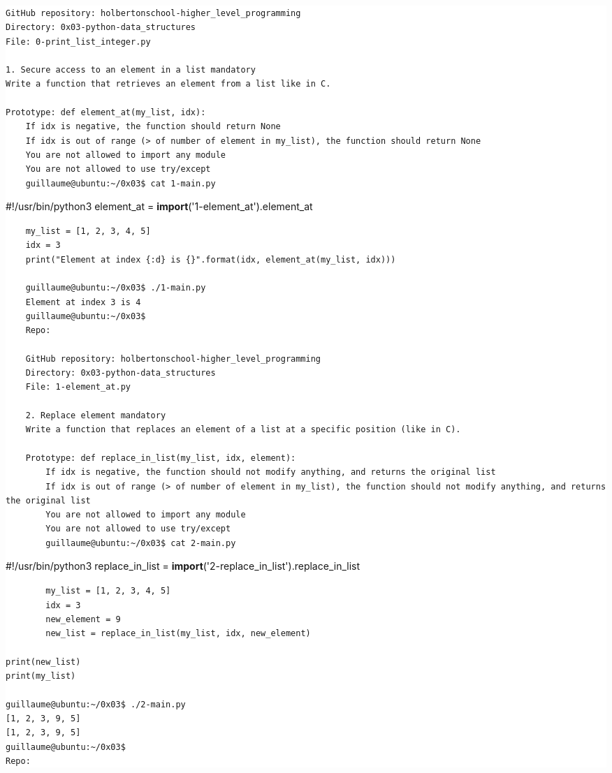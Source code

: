 	GitHub repository: holbertonschool-higher_level_programming
	Directory: 0x03-python-data_structures
	File: 0-print_list_integer.py

	1. Secure access to an element in a list mandatory
	Write a function that retrieves an element from a list like in C.

	Prototype: def element_at(my_list, idx):
		If idx is negative, the function should return None
		If idx is out of range (> of number of element in my_list), the function should return None
		You are not allowed to import any module
		You are not allowed to use try/except
		guillaume@ubuntu:~/0x03$ cat 1-main.py
#!/usr/bin/python3
		element_at = __import__('1-element_at').element_at

		my_list = [1, 2, 3, 4, 5]
		idx = 3
		print("Element at index {:d} is {}".format(idx, element_at(my_list, idx)))

		guillaume@ubuntu:~/0x03$ ./1-main.py
		Element at index 3 is 4
		guillaume@ubuntu:~/0x03$
		Repo:

		GitHub repository: holbertonschool-higher_level_programming
		Directory: 0x03-python-data_structures
		File: 1-element_at.py

		2. Replace element mandatory
		Write a function that replaces an element of a list at a specific position (like in C).

		Prototype: def replace_in_list(my_list, idx, element):
			If idx is negative, the function should not modify anything, and returns the original list
			If idx is out of range (> of number of element in my_list), the function should not modify anything, and returns the original list
			You are not allowed to import any module
			You are not allowed to use try/except
			guillaume@ubuntu:~/0x03$ cat 2-main.py
#!/usr/bin/python3
			replace_in_list = __import__('2-replace_in_list').replace_in_list

			my_list = [1, 2, 3, 4, 5]
			idx = 3
			new_element = 9
			new_list = replace_in_list(my_list, idx, new_element)

	print(new_list)
	print(my_list)

	guillaume@ubuntu:~/0x03$ ./2-main.py
	[1, 2, 3, 9, 5]
	[1, 2, 3, 9, 5]
	guillaume@ubuntu:~/0x03$
	Repo:
